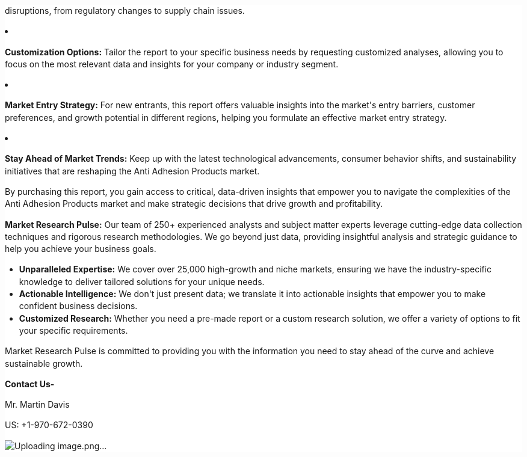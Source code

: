 disruptions, from regulatory changes to supply chain issues.</p></li><li><p><strong>Customization Options:</strong> Tailor the report to your specific business needs by requesting customized analyses, allowing you to focus on the most relevant data and insights for your company or industry segment.</p></li><li><p><strong>Market Entry Strategy:</strong> For new entrants, this report offers valuable insights into the market's entry barriers, customer preferences, and growth potential in different regions, helping you formulate an effective market entry strategy.</p></li><li><p><strong>Stay Ahead of Market Trends:</strong> Keep up with the latest technological advancements, consumer behavior shifts, and sustainability initiatives that are reshaping the Anti Adhesion Products market.</p></li></ol><p>By purchasing this report, you gain access to critical, data-driven insights that empower you to navigate the complexities of the Anti Adhesion Products market and make strategic decisions that drive growth and profitability.</p><p><strong>Market Research Pulse:</strong>&nbsp;Our team of 250+ experienced analysts and subject matter experts leverage cutting-edge data collection techniques and rigorous research methodologies. We go beyond just data, providing insightful analysis and strategic guidance to help you achieve your business goals.</p><ul><li><strong>Unparalleled Expertise:</strong>&nbsp;We cover over 25,000 high-growth and niche markets, ensuring we have the industry-specific knowledge to deliver tailored solutions for your unique needs.</li><li><strong>Actionable Intelligence:</strong>&nbsp;We don't just present data; we translate it into actionable insights that empower you to make confident business decisions.</li><li><strong>Customized Research:</strong>&nbsp;Whether you need a pre-made report or a custom research solution, we offer a variety of options to fit your specific requirements.</li></ul><p>Market Research Pulse is committed to providing you with the information you need to stay ahead of the curve and achieve sustainable growth.</p><p><strong>Contact Us-</strong></p><p>Mr. Martin Davis</p><p>US: +1-970-672-0390</p>
![Uploading image.png…]()
